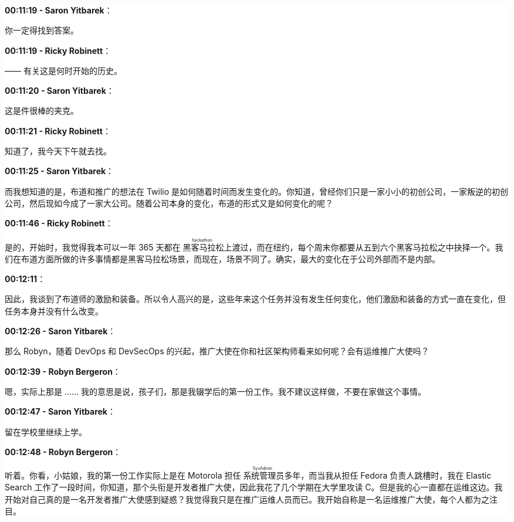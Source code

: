 
**00:11:19 - Saron Yitbarek**：


你一定得找到答案。


**00:11:19 - Ricky Robinett**：


—— 有关这是何时开始的历史。


**00:11:20 - Saron Yitbarek**：


这是件很棒的夹克。


**00:11:21 - Ricky Robinett**：


知道了，我今天下午就去找。


**00:11:25 - Saron Yitbarek**：


而我想知道的是，布道和推广的想法在 Twilio 是如何随着时间而发生变化的。你知道，曾经你们只是一家小小的初创公司，一家叛逆的初创公司，然后现如今成了一家大公司。随着公司本身的变化，布道的形式又是如何变化的呢？


**00:11:46 - Ricky Robinett**：


是的，开始时，我觉得我本可以一年 365 天都在<ruby> 黑客马拉松 <rt>  hackathon </rt></ruby>上渡过，而在纽约，每个周末你都要从五到六个黑客马拉松之中抉择一个。我们在布道方面所做的许多事情都是黑客马拉松场景，而现在，场景不同了。确实，最大的变化在于公司外部而不是内部。


**00:12:11**：


因此，我谈到了布道师的激励和装备。所以令人高兴的是，这些年来这个任务并没有发生任何变化，他们激励和装备的方式一直在变化，但任务本身并没有什么改变。


**00:12:26 - Saron Yitbarek**：


那么 Robyn，随着 DevOps 和 DevSecOps 的兴起，推广大使在你和社区架构师看来如何呢？会有运维推广大使吗？


**00:12:39 - Robyn Bergeron**：


嗯，实际上那是 …… 我的意思是说，孩子们，那是我辍学后的第一份工作。我不建议这样做，不要在家做这个事情。


**00:12:47 - Saron Yitbarek**：


留在学校里继续上学。


**00:12:48 - Robyn Bergeron**：


听着。你看，小姑娘，我的第一份工作实际上是在 Motorola 担任<ruby> 系统管理员 <rt>  SysAdmin </rt></ruby>多年，而当我从担任 Fedora 负责人跳槽时，我在 Elastic Search 工作了一段时间，你知道，那个头衔是开发者推广大使，因此我花了几个学期在大学里攻读 C。但是我的心一直都在运维这边。我开始对自己真的是一名开发者推广大使感到疑惑？我觉得我只是在推广运维人员而已。我开始自称是一名运维推广大使，每个人都为之注目。

